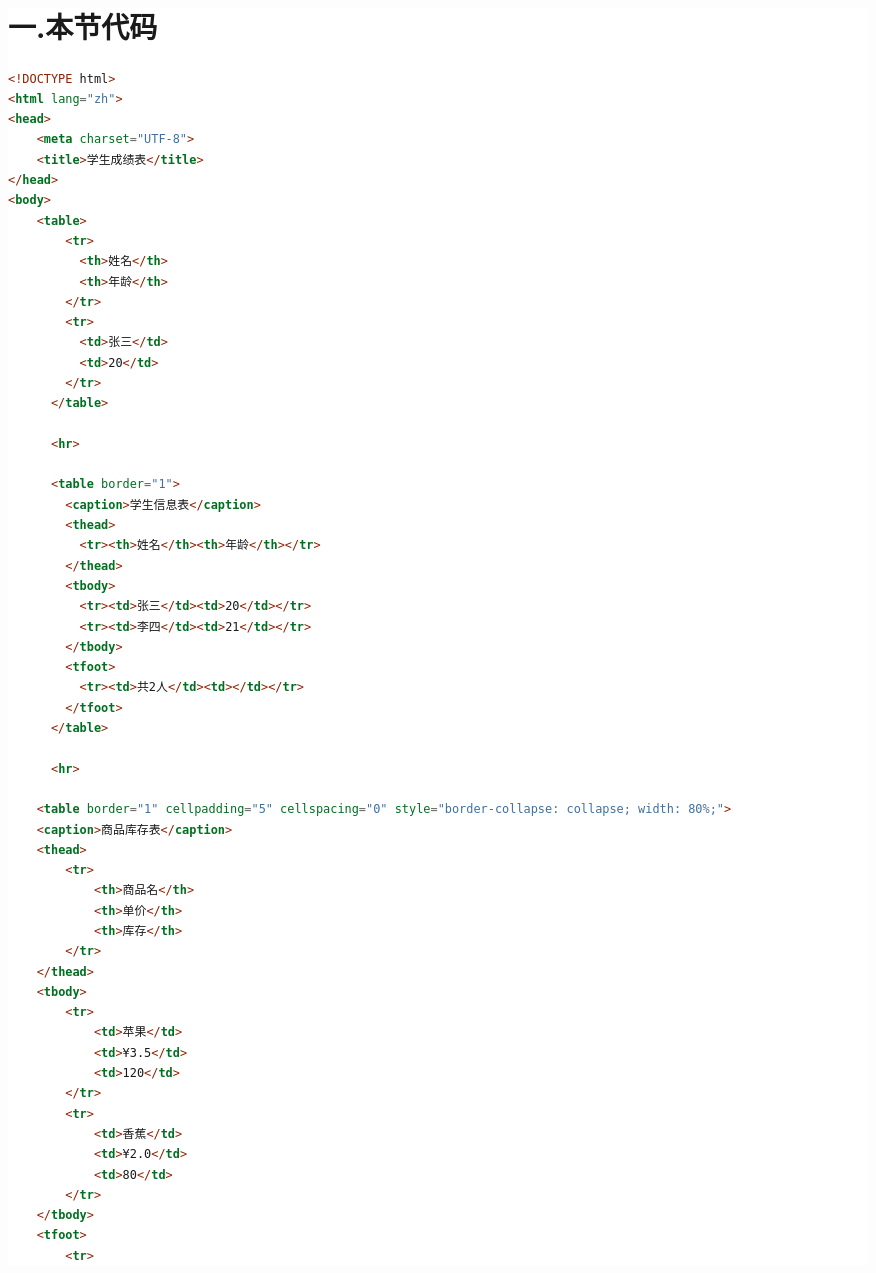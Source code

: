# 一.本节代码
```html
<!DOCTYPE html>
<html lang="zh">
<head>
    <meta charset="UTF-8">
    <title>学生成绩表</title>
</head>
<body>
    <table>
        <tr>
          <th>姓名</th>
          <th>年龄</th>
        </tr>
        <tr>
          <td>张三</td>
          <td>20</td>
        </tr>
      </table>
      
      <hr>

      <table border="1">
        <caption>学生信息表</caption>
        <thead>
          <tr><th>姓名</th><th>年龄</th></tr>
        </thead>
        <tbody>
          <tr><td>张三</td><td>20</td></tr>
          <tr><td>李四</td><td>21</td></tr>
        </tbody>
        <tfoot>
          <tr><td>共2人</td><td></td></tr>
        </tfoot>
      </table>
      
      <hr>
      
    <table border="1" cellpadding="5" cellspacing="0" style="border-collapse: collapse; width: 80%;">
    <caption>商品库存表</caption>
    <thead>
        <tr>
            <th>商品名</th>
            <th>单价</th>
            <th>库存</th>
        </tr>
    </thead>
    <tbody>
        <tr>
            <td>苹果</td>
            <td>¥3.5</td>
            <td>120</td>
        </tr>
        <tr>
            <td>香蕉</td>
            <td>¥2.0</td>
            <td>80</td>
        </tr>
    </tbody>
    <tfoot>
        <tr>
```